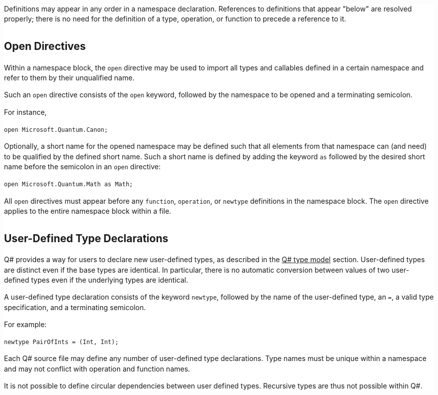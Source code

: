 Definitions may appear in any order in a namespace declaration.
References to definitions that appear "below" are resolved properly;
there is no need for the definition of a type, operation, or function
to precede a reference to it.

## Open Directives

Within a namespace block, the `open` directive may be used to 
import all types and callables defined in a certain namespace and refer to them by their unqualified name. 

Such an `open` directive consists of the `open` keyword, followed by the namespace to be
opened and a terminating semicolon.

For instance,

```qsharp
open Microsoft.Quantum.Canon;
```

Optionally, a short name for the opened namespace may be defined 
such that all elements from that namespace can (and need) to be qualified by the defined short name. 
Such a short name is defined by adding the keyword `as` followed by the desired short name before the semicolon in an `open` directive:

```qsharp
open Microsoft.Quantum.Math as Math;
```

All `open` directives must appear before any `function`, `operation`, or `newtype` definitions in the namespace block.
The `open` directive applies to the entire namespace block within a file.

## User-Defined Type Declarations

Q# provides a way for users to declare new user-defined types, as described in
the [Q# type model](xref:microsoft.quantum.language.type-model) section.
User-defined types are distinct even if the base types are identical.
In particular, there is no automatic conversion between values of two
user-defined types even if the underlying types are identical.

A user-defined type declaration consists of the keyword `newtype`, followed by
the name of the user-defined type, an `=`, a valid type specification, and
a terminating semicolon.

For example:

```qsharp
newtype PairOfInts = (Int, Int);
```

Each Q# source file may define any number of user-defined type declarations.
Type names must be unique within a namespace and may not conflict with
operation and function names.

It is not possible to define circular dependencies between user defined types. 
Recursive types are thus not possible within Q#.
